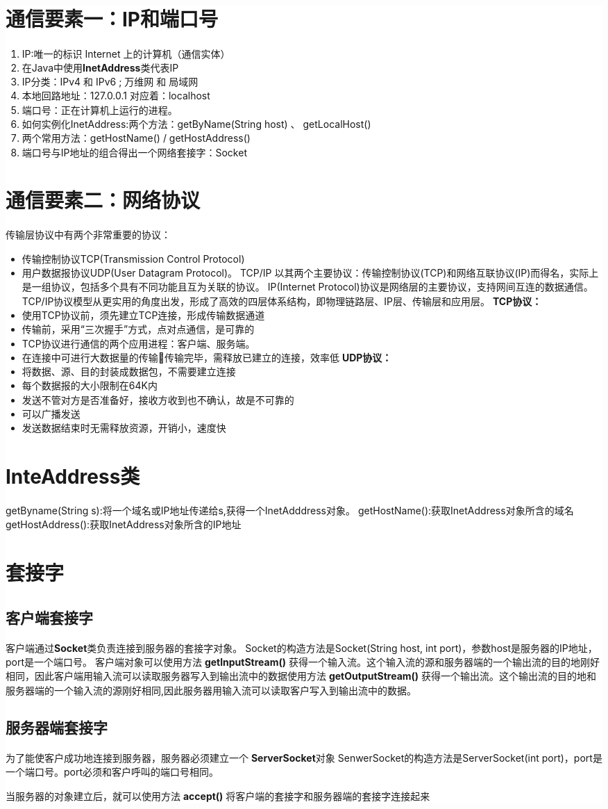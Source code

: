 # 通信要素一：IP和端口号
1. IP:唯一的标识 Internet 上的计算机（通信实体）
2. 在Java中使用**InetAddress**类代表IP
3. IP分类：IPv4 和 IPv6 ; 万维网 和 局域网
4. 本地回路地址：127.0.0.1 对应着：localhost
5. 端口号：正在计算机上运行的进程。
6. 如何实例化InetAddress:两个方法：getByName(String host) 、 getLocalHost()
7. 两个常用方法：getHostName() / getHostAddress()
8. 端口号与IP地址的组合得出一个网络套接字：Socket

# 通信要素二：网络协议
传输层协议中有两个非常重要的协议：
- 传输控制协议TCP(Transmission Control Protocol)
- 用户数据报协议UDP(User Datagram Protocol)。
TCP/IP 以其两个主要协议：传输控制协议(TCP)和网络互联协议(IP)而得名，实际上是一组协议，包括多个具有不同功能且互为关联的协议。
IP(Internet Protocol)协议是网络层的主要协议，支持网间互连的数据通信。
TCP/IP协议模型从更实用的角度出发，形成了高效的四层体系结构，即物理链路层、IP层、传输层和应用层。
**TCP协议：**
- 使用TCP协议前，须先建立TCP连接，形成传输数据通道
- 传输前，采用“三次握手”方式，点对点通信，是可靠的
- TCP协议进行通信的两个应用进程：客户端、服务端。
- 在连接中可进行大数据量的传输传输完毕，需释放已建立的连接，效率低
**UDP协议：**
- 将数据、源、目的封装成数据包，不需要建立连接
- 每个数据报的大小限制在64K内
- 发送不管对方是否准备好，接收方收到也不确认，故是不可靠的
- 可以广播发送
- 发送数据结束时无需释放资源，开销小，速度快
  
# InteAddress类
getByname(String s):将一个域名或IP地址传递给s,获得一个InetAdddress对象。
getHostName():获取InetAddress对象所含的域名
getHostAddress():获取InetAddress对象所含的IP地址
# 套接字
## 客户端套接字
客户端通过**Socket**类负责连接到服务器的套接字对象。
Socket的构造方法是Socket(String host, int port)，参数host是服务器的IP地址，port是一个端口号。
客户端对象可以使用方法 **getlnputStream()** 获得一个输入流。这个输入流的源和服务器端的一个输出流的目的地刚好相同，因此客户端用输入流可以读取服务器写入到输出流中的数据使用方法 **getOutputStream()** 获得一个输出流。这个输出流的目的地和服务器端的一个输入流的源刚好相同,因此服务器用输入流可以读取客户写入到输出流中的数据。
## 服务器端套接字
为了能使客户成功地连接到服务器，服务器必须建立一个 **ServerSocket**对象
SenwerSocket的构造方法是ServerSocket(int port)，port是一个端口号。port必须和客户呼叫的端口号相同。

当服务器的对象建立后，就可以使用方法 **accept()** 将客户端的套接字和服务器端的套接字连接起来
